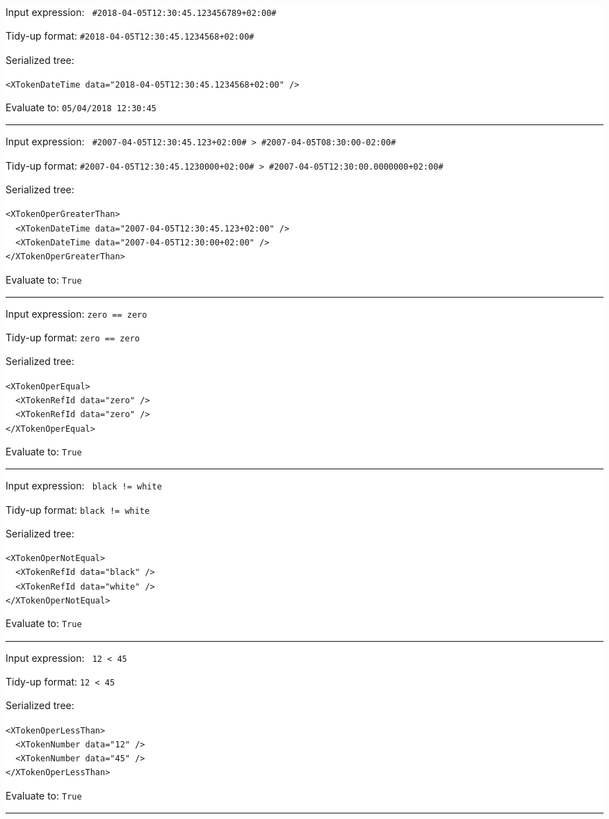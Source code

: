 Input expression: ` #2018-04-05T12:30:45.123456789+02:00#`

Tidy-up format: `#2018-04-05T12:30:45.1234568+02:00#`

Serialized tree:
```
<XTokenDateTime data="2018-04-05T12:30:45.1234568+02:00" />
```
Evaluate to: `05/04/2018 12:30:45`
***

Input expression: ` #2007-04-05T12:30:45.123+02:00# > #2007-04-05T08:30:00-02:00#`

Tidy-up format: `#2007-04-05T12:30:45.1230000+02:00# > #2007-04-05T12:30:00.0000000+02:00#`

Serialized tree:
```
<XTokenOperGreaterThan>
  <XTokenDateTime data="2007-04-05T12:30:45.123+02:00" />
  <XTokenDateTime data="2007-04-05T12:30:00+02:00" />
</XTokenOperGreaterThan>
```
Evaluate to: `True`
***

Input expression: `zero == zero  `

Tidy-up format: `zero == zero`

Serialized tree:
```
<XTokenOperEqual>
  <XTokenRefId data="zero" />
  <XTokenRefId data="zero" />
</XTokenOperEqual>
```
Evaluate to: `True`
***

Input expression: ` black != white`

Tidy-up format: `black != white`

Serialized tree:
```
<XTokenOperNotEqual>
  <XTokenRefId data="black" />
  <XTokenRefId data="white" />
</XTokenOperNotEqual>
```
Evaluate to: `True`
***

Input expression: ` 12 < 45`

Tidy-up format: `12 < 45`

Serialized tree:
```
<XTokenOperLessThan>
  <XTokenNumber data="12" />
  <XTokenNumber data="45" />
</XTokenOperLessThan>
```
Evaluate to: `True`
***
